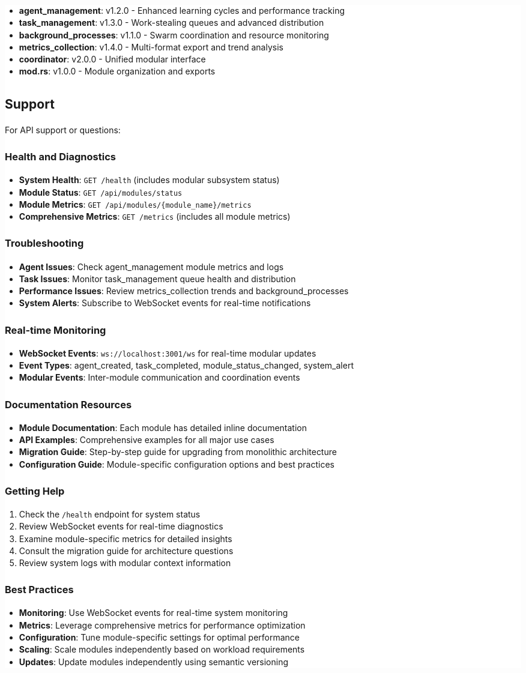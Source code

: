 - **agent_management**: v1.2.0 - Enhanced learning cycles and performance tracking
- **task_management**: v1.3.0 - Work-stealing queues and advanced distribution
- **background_processes**: v1.1.0 - Swarm coordination and resource monitoring
- **metrics_collection**: v1.4.0 - Multi-format export and trend analysis
- **coordinator**: v2.0.0 - Unified modular interface
- **mod.rs**: v1.0.0 - Module organization and exports

## Support

For API support or questions:

### Health and Diagnostics
- **System Health**: `GET /health` (includes modular subsystem status)
- **Module Status**: `GET /api/modules/status`
- **Module Metrics**: `GET /api/modules/{module_name}/metrics`
- **Comprehensive Metrics**: `GET /metrics` (includes all module metrics)

### Troubleshooting
- **Agent Issues**: Check agent_management module metrics and logs
- **Task Issues**: Monitor task_management queue health and distribution
- **Performance Issues**: Review metrics_collection trends and background_processes
- **System Alerts**: Subscribe to WebSocket events for real-time notifications

### Real-time Monitoring
- **WebSocket Events**: `ws://localhost:3001/ws` for real-time modular updates
- **Event Types**: agent_created, task_completed, module_status_changed, system_alert
- **Modular Events**: Inter-module communication and coordination events

### Documentation Resources
- **Module Documentation**: Each module has detailed inline documentation
- **API Examples**: Comprehensive examples for all major use cases
- **Migration Guide**: Step-by-step guide for upgrading from monolithic architecture
- **Configuration Guide**: Module-specific configuration options and best practices

### Getting Help
1. Check the `/health` endpoint for system status
2. Review WebSocket events for real-time diagnostics
3. Examine module-specific metrics for detailed insights
4. Consult the migration guide for architecture questions
5. Review system logs with modular context information

### Best Practices
- **Monitoring**: Use WebSocket events for real-time system monitoring
- **Metrics**: Leverage comprehensive metrics for performance optimization
- **Configuration**: Tune module-specific settings for optimal performance
- **Scaling**: Scale modules independently based on workload requirements
- **Updates**: Update modules independently using semantic versioning
